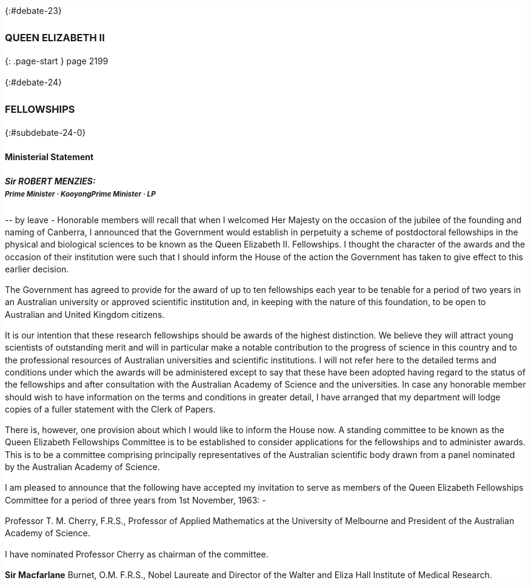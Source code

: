 {:#debate-23}
### QUEEN ELIZABETH II

{: .page-start }
page 2199

{:#debate-24}
### FELLOWSHIPS

{:#subdebate-24-0}
#### Ministerial Statement

##### Sir ROBERT MENZIES:<br><small class="text-muted">Prime Minister &middot; KooyongPrime Minister &middot; LP</small>

-- by leave - Honorable members will recall that when I welcomed Her Majesty on the occasion of the jubilee of the founding and naming of Canberra, I announced that the Government would establish in perpetuity a scheme of postdoctoral fellowships in the physical and biological sciences to be known as the Queen Elizabeth II. Fellowships. I thought the character of the awards and the occasion of their institution were such that I should inform the House of the action the Government has taken to give effect to this earlier decision. 

The Government has agreed to provide for the award of up to ten fellowships each year to be tenable for a period of two years in an Australian university or approved scientific institution and, in keeping with the nature of this foundation, to be open to Australian and United Kingdom citizens. 

It is our intention that these research fellowships should be awards of the highest distinction. We believe they will attract young scientists of outstanding merit and will in particular make a notable contribution to the progress of science in this country and to the professional resources of Australian universities and scientific institutions. I will not refer here to the detailed terms and conditions under which the awards will be administered except to say that these have been adopted having regard to the status of the fellowships and after consultation with the Australian Academy of Science and the universities. In case any honorable member should wish to have information on the terms and conditions in greater detail, I have arranged that my department will lodge copies of a fuller statement with the  Clerk  of Papers. 

There is, however, one provision about which I would like to inform the House now. A standing committee to be known as the Queen Elizabeth Fellowships Committee is to be established to consider applications for the fellowships and to administer awards. This is to be a committee comprising principally representatives of the Australian scientific body drawn from a panel nominated by the Australian Academy of Science. 

I am pleased to announce that the following have accepted my invitation to serve as members of the Queen Elizabeth Fellowships Committee for a period of three years from 1st November, 1963: - 

Professor T. M. Cherry, F.R.S., Professor of Applied Mathematics at the University of Melbourne and President of the Australian Academy of Science. 

I have nominated Professor Cherry as chairman of the committee. 


 **Sir Macfarlane** Burnet, O.M. F.R.S., Nobel Laureate and Director of the Walter and Eliza Hall Institute of Medical Research. 
